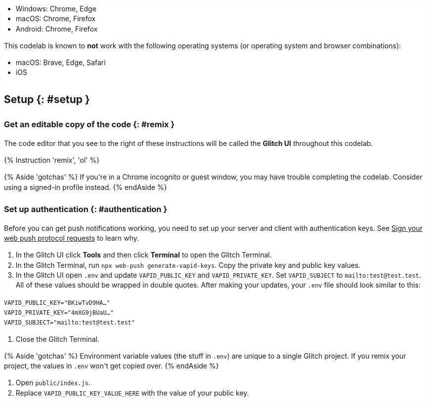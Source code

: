 * Windows: Chrome, Edge
* macOS: Chrome, Firefox
* Android: Chrome, Firefox

This codelab is known to **not** work with the following operating systems
(or operating system and browser combinations):

* macOS: Brave, Edge, Safari
* iOS

## Setup {: #setup }

### Get an editable copy of the code {: #remix }

The code editor that you see to the right of these instructions will be called
the **Glitch UI** throughout this codelab.

{% Instruction 'remix', 'ol' %}

{% Aside 'gotchas' %}
  If you're in a Chrome incognito or guest window, you may have
  trouble completing the codelab. Consider using a signed-in
  profile instead.
{% endAside %}

### Set up authentication {: #authentication }

Before you can get push notifications working, you need to set up
your server and client with authentication keys.
See [Sign your web push protocol requests](/push-notifications-overview/#sign)
to learn why.

1. In the Glitch UI click **Tools** and then click **Terminal** to open the Glitch Terminal.
1. In the Glitch Terminal, run `npx web-push generate-vapid-keys`. Copy the private key
   and public key values.
1. In the Glitch UI open `.env` and update `VAPID_PUBLIC_KEY` and `VAPID_PRIVATE_KEY`. Set
   `VAPID_SUBJECT` to `mailto:test@test.test`. All of these values should be wrapped
   in double quotes. After making your updates, your `.env` file should look
   similar to this:

```text
VAPID_PUBLIC_KEY="BKiwTvD9HA…"
VAPID_PRIVATE_KEY="4mXG9jBUaU…"
VAPID_SUBJECT="mailto:test@test.test"
```

1. Close the Glitch Terminal.

{% Aside 'gotchas' %}
  Environment variable values (the stuff in `.env`) are unique to a single Glitch project.
  If you remix your project, the values in `.env` won't get copied over.
{% endAside %}

1. Open `public/index.js`.
1. Replace `VAPID_PUBLIC_KEY_VALUE_HERE` with the value of your public key.
